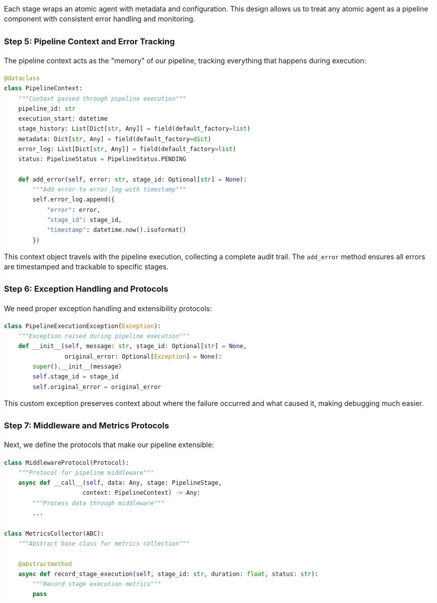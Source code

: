 
Each stage wraps an atomic agent with metadata and configuration. This design allows us to treat any atomic agent as a pipeline component with consistent error handling and monitoring.

### Step 5: Pipeline Context and Error Tracking

The pipeline context acts as the "memory" of our pipeline, tracking everything that happens during execution:

```python
@dataclass
class PipelineContext:
    """Context passed through pipeline execution"""
    pipeline_id: str
    execution_start: datetime
    stage_history: List[Dict[str, Any]] = field(default_factory=list)
    metadata: Dict[str, Any] = field(default_factory=dict)
    error_log: List[Dict[str, Any]] = field(default_factory=list)
    status: PipelineStatus = PipelineStatus.PENDING
    
    def add_error(self, error: str, stage_id: Optional[str] = None):
        """Add error to error log with timestamp"""
        self.error_log.append({
            "error": error,
            "stage_id": stage_id,
            "timestamp": datetime.now().isoformat()
        })
```

This context object travels with the pipeline execution, collecting a complete audit trail. The `add_error` method ensures all errors are timestamped and trackable to specific stages.

### Step 6: Exception Handling and Protocols

We need proper exception handling and extensibility protocols:

```python
class PipelineExecutionException(Exception):
    """Exception raised during pipeline execution"""
    def __init__(self, message: str, stage_id: Optional[str] = None, 
                 original_error: Optional[Exception] = None):
        super().__init__(message)
        self.stage_id = stage_id
        self.original_error = original_error
```

This custom exception preserves context about where the failure occurred and what caused it, making debugging much easier.

### Step 7: Middleware and Metrics Protocols

Next, we define the protocols that make our pipeline extensible:

```python
class MiddlewareProtocol(Protocol):
    """Protocol for pipeline middleware"""
    async def __call__(self, data: Any, stage: PipelineStage, 
                      context: PipelineContext) -> Any:
        """Process data through middleware"""
        ...

class MetricsCollector(ABC):
    """Abstract base class for metrics collection"""
    
    @abstractmethod
    async def record_stage_execution(self, stage_id: str, duration: float, status: str):
        """Record stage execution metrics"""
        pass
```